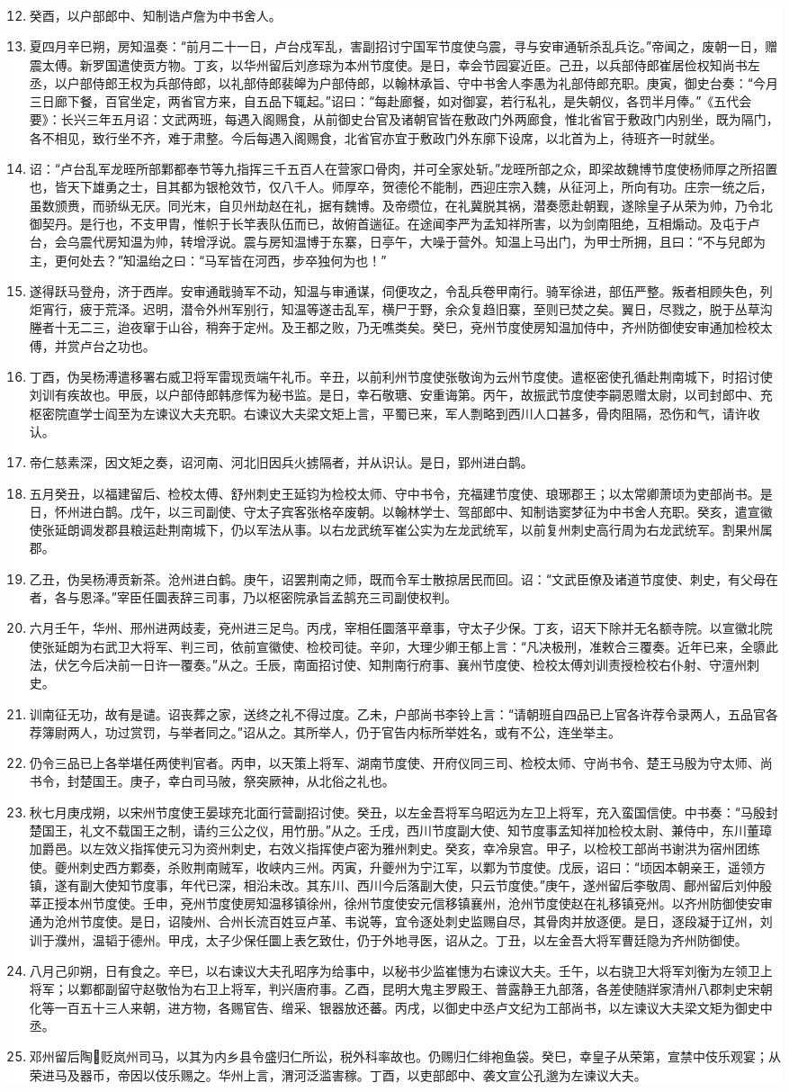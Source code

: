 12. <span id="明宗纪四-12"></span>
癸酉，以户部郎中、知制诰卢詹为中书舍人。

13. <span id="明宗纪四-13"></span>
夏四月辛巳朔，房知温奏：“前月二十一日，卢台戍军乱，害副招讨宁国军节度使乌震，寻与安审通斩杀乱兵讫。”帝闻之，废朝一日，赠震太傅。新罗国遣使贡方物。丁亥，以华州留后刘彦琮为本州节度使。是日，幸会节园宴近臣。己丑，以兵部侍郎崔居俭权知尚书左丞，以户部侍郎王权为兵部侍郎，以礼部侍郎裴皞为户部侍郎，以翰林承旨、守中书舍人李愚为礼部侍郎充职。庚寅，御史台奏：“今月三日廊下餐，百官坐定，两省官方来，自五品下辄起。”诏曰：“每赴廊餐，如对御宴，若行私礼，是失朝仪，各罚半月俸。”《五代会要》：长兴三年五月诏：文武两班，每遇入阁赐食，从前御史台官及诸朝官皆在敷政门外两廊食，惟北省官于敷政门内别坐，既为隔门，各不相见，致行坐不齐，难于肃整。今后每遇入阁赐食，北省官亦宜于敷政门外东廓下设席，以北首为上，待班齐一时就坐。

14. <span id="明宗纪四-14"></span>
诏：“卢台乱军龙晊所部鄴都奉节等九指挥三千五百人在营家口骨肉，并可全家处斩。”龙晊所部之众，即梁故魏博节度使杨师厚之所招置也，皆天下雄勇之士，目其都为银枪效节，仅八千人。师厚卒，贺德伦不能制，西迎庄宗入魏，从征河上，所向有功。庄宗一统之后，虽数颁赉，而骄纵无厌。同光末，自贝州劫赵在礼，据有魏博。及帝缵位，在礼冀脱其祸，潜奏愿赴朝觐，遂除皇子从荣为帅，乃令北御契丹。是行也，不支甲胄，惟帜于长竿表队伍而已，故俯首遄征。在途闻李严为孟知祥所害，以为剑南阻绝，互相煽动。及屯于卢台，会乌震代房知温为帅，转增浮说。震与房知温博于东寨，日亭午，大噪于营外。知温上马出门，为甲士所拥，且曰：“不与兒郎为主，更何处去？”知温绐之曰：“马军皆在河西，步卒独何为也！”

15. <span id="明宗纪四-15"></span>
遂得跃马登舟，济于西岸。安审通戢骑军不动，知温与审通谋，伺便攻之，令乱兵卷甲南行。骑军徐进，部伍严整。叛者相顾失色，列炬宵行，疲于荒泽。迟明，潜令外州军别行，知温等遂击乱军，横尸于野，余众复趋旧寨，至则已焚之矣。翼日，尽戮之，脱于丛草沟塍者十无二三，迨夜窜于山谷，稍奔于定州。及王都之败，乃无噍类矣。癸巳，兗州节度使房知温加侍中，齐州防御使安审通加检校太傅，并赏卢台之功也。

16. <span id="明宗纪四-16"></span>
丁酉，伪吴杨溥遣移署右威卫将军雷现贡端午礼币。辛丑，以前利州节度使张敬询为云州节度使。遣枢密使孔循赴荆南城下，时招讨使刘训有疾故也。甲辰，以户部侍郎韩彦恽为秘书监。是日，幸石敬瑭、安重诲第。丙午，故振武节度使李嗣恩赠太尉，以司封郎中、充枢密院直学士阎至为左谏议大夫充职。右谏议大夫梁文矩上言，平蜀已来，军人剽略到西川人口甚多，骨肉阻隔，恐伤和气，请许收认。

17. <span id="明宗纪四-17"></span>
帝仁慈素深，因文矩之奏，诏河南、河北旧因兵火掳隔者，并从识认。是日，郢州进白鹊。

18. <span id="明宗纪四-18"></span>
五月癸丑，以福建留后、检校太傅、舒州刺史王延钧为检校太师、守中书令，充福建节度使、琅琊郡王；以太常卿萧顷为吏部尚书。是日，怀州进白鹊。戊午，以三司副使、守太子宾客张格卒废朝。以翰林学士、驾部郎中、知制诰窦梦征为中书舍人充职。癸亥，遣宣徽使张延朗调发郡县粮运赴荆南城下，仍以军法从事。以右龙武统军崔公实为左龙武统军，以前复州刺史高行周为右龙武统军。割果州属郡。

19. <span id="明宗纪四-19"></span>
乙丑，伪吴杨溥贡新茶。沧州进白鹤。庚午，诏罢荆南之师，既而令军士散掠居民而回。诏：“文武臣僚及诸道节度使、刺史，有父母在者，各与恩泽。”宰臣任圜表辞三司事，乃以枢密院承旨孟鹄充三司副使权判。

20. <span id="明宗纪四-20"></span>
六月壬午，华州、邢州进两歧麦，兗州进三足鸟。丙戌，宰相任圜落平章事，守太子少保。丁亥，诏天下除并无名额寺院。以宣徽北院使张延朗为右武卫大将军、判三司，依前宣徽使、检校司徒。辛卯，大理少卿王郁上言：“凡决极刑，准敕合三覆奏。近年已来，全隳此法，伏乞今后决前一日许一覆奏。”从之。壬辰，南面招讨使、知荆南行府事、襄州节度使、检校太傅刘训责授检校右仆射、守澶州刺史。

21. <span id="明宗纪四-21"></span>
训南征无功，故有是谴。诏丧葬之家，送终之礼不得过度。乙未，户部尚书李铃上言：“请朝班自四品已上官各许荐令录两人，五品官各荐簿尉两人，功过赏罚，与举者同之。”诏从之。其所举人，仍于官告内标所举姓名，或有不公，连坐举主。

22. <span id="明宗纪四-22"></span>
仍令三品已上各举堪任两使判官者。丙申，以天策上将军、湖南节度使、开府仪同三司、检校太师、守尚书令、楚王马殷为守太师、尚书令，封楚国王。庚子，幸白司马陂，祭突厥神，从北俗之礼也。

23. <span id="明宗纪四-23"></span>
秋七月庚戌朔，以宋州节度使王晏球充北面行营副招讨使。癸丑，以左金吾将军乌昭远为左卫上将军，充入蛮国信使。中书奏：“马殷封楚国王，礼文不载国王之制，请约三公之仪，用竹册。”从之。壬戌，西川节度副大使、知节度事孟知祥加检校太尉、兼侍中，东川董璋加爵邑。以左效义指挥使元习为资州刺史，右效义指挥使卢密为雅州刺史。癸亥，幸冷泉宫。甲子，以检校工部尚书谢洪为宿州团练使。夔州刺史西方鄴奏，杀败荆南贼军，收峡内三州。丙寅，升夔州为宁江军，以鄴为节度使。戊辰，诏曰：“顷因本朝亲王，遥领方镇，遂有副大使知节度事，年代已深，相沿未改。其东川、西川今后落副大使，只云节度使。”庚午，遂州留后李敬周、鄜州留后刘仲殷莘正授本州节度使。壬申，兗州节度使房知温移镇徐州，徐州节度使安元信移镇襄州，沧州节度使赵在礼移镇兗州。以齐州防御使安审通为沧州节度使。是日，诏陵州、合州长流百姓豆卢革、韦说等，宜令逐处刺史监赐自尽，其骨肉并放逐便。是日，逐段凝于辽州，刘训于濮州，温韬于德州。甲戌，太子少保任圜上表乞致仕，仍于外地寻医，诏从之。丁丑，以左金吾大将军曹廷隐为齐州防御使。

24. <span id="明宗纪四-24"></span>
八月己卯朔，日有食之。辛巳，以右谏议大夫孔昭序为给事中，以秘书少监崔憓为右谏议大夫。壬午，以右骁卫大将军刘衡为左领卫上将军；以鄴都副留守赵敬怡为右卫上将军，判兴唐府事。乙酉，昆明大鬼主罗殿王、普露静王九部落，各差使随牂家清州八郡刺史宋朝化等一百五十三人来朝，进方物，各赐官告、缯采、银器放还蕃。丙戌，以御史中丞卢文纪为工部尚书，以左谏议大夫梁文矩为御史中丞。

25. <span id="明宗纪四-25"></span>
邓州留后陶贬岚州司马，以其为内乡县令盛归仁所讼，税外科率故也。仍赐归仁绯袍鱼袋。癸巳，幸皇子从荣第，宣禁中伎乐观宴；从荣进马及器币，帝因以伎乐赐之。华州上言，渭河泛滥害稼。丁酉，以吏部郎中、袭文宣公孔邈为左谏议大夫。
